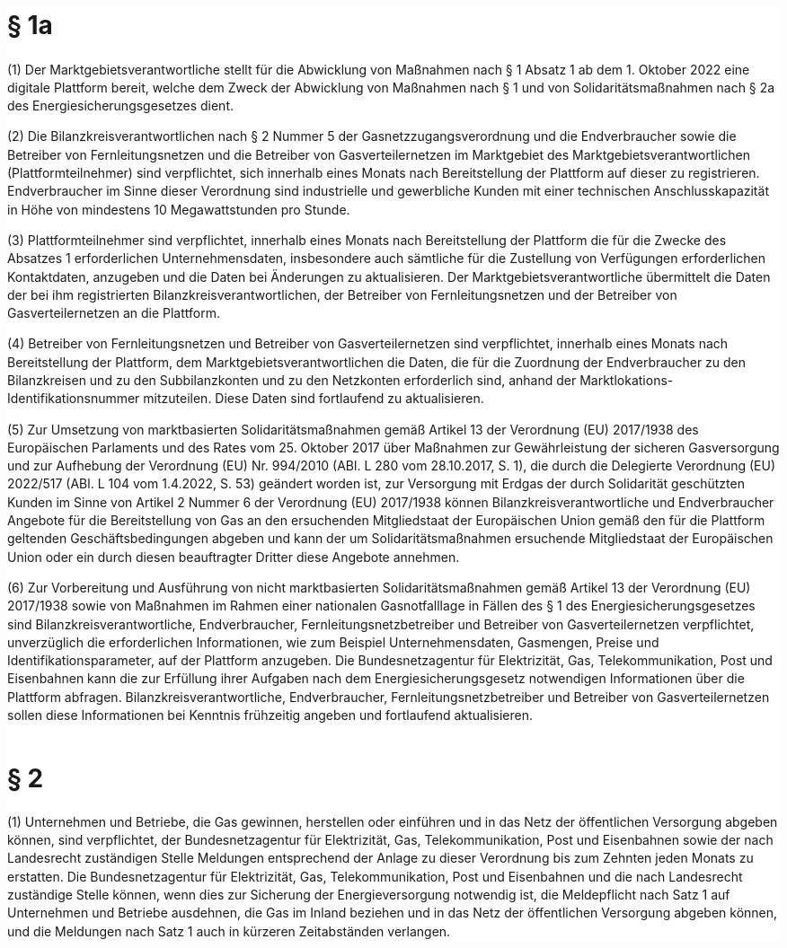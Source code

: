 # § 1a

(1) Der Marktgebietsverantwortliche stellt für die Abwicklung von Maßnahmen nach § 1 Absatz 1 ab dem 1. Oktober 2022 eine digitale Plattform bereit, welche dem Zweck der Abwicklung von Maßnahmen nach § 1 und von Solidaritätsmaßnahmen nach § 2a des Energiesicherungsgesetzes dient.

(2) Die Bilanzkreisverantwortlichen nach § 2 Nummer 5 der Gasnetzzugangsverordnung und die Endverbraucher sowie die Betreiber von Fernleitungsnetzen und die Betreiber von Gasverteilernetzen im Marktgebiet des Marktgebietsverantwortlichen (Plattformteilnehmer) sind verpflichtet, sich innerhalb eines Monats nach Bereitstellung der Plattform auf dieser zu registrieren. Endverbraucher im Sinne dieser Verordnung sind industrielle und gewerbliche Kunden mit einer technischen Anschlusskapazität in Höhe von mindestens 10 Megawattstunden pro Stunde.

(3) Plattformteilnehmer sind verpflichtet, innerhalb eines Monats nach Bereitstellung der Plattform die für die Zwecke des Absatzes 1 erforderlichen Unternehmensdaten, insbesondere auch sämtliche für die Zustellung von Verfügungen erforderlichen Kontaktdaten, anzugeben und die Daten bei Änderungen zu aktualisieren. Der Marktgebietsverantwortliche übermittelt die Daten der bei ihm registrierten Bilanzkreisverantwortlichen, der Betreiber von Fernleitungsnetzen und der Betreiber von Gasverteilernetzen an die Plattform.

(4) Betreiber von Fernleitungsnetzen und Betreiber von Gasverteilernetzen sind verpflichtet, innerhalb eines Monats nach Bereitstellung der Plattform, dem Marktgebietsverantwortlichen die Daten, die für die Zuordnung der Endverbraucher zu den Bilanzkreisen und zu den Subbilanzkonten und zu den Netzkonten erforderlich sind, anhand der Marktlokations-Identifikationsnummer mitzuteilen. Diese Daten sind fortlaufend zu aktualisieren.

(5) Zur Umsetzung von marktbasierten Solidaritätsmaßnahmen gemäß Artikel 13 der Verordnung (EU) 2017/1938 des Europäischen Parlaments und des Rates vom 25. Oktober 2017 über Maßnahmen zur Gewährleistung der sicheren Gasversorgung und zur Aufhebung der Verordnung (EU) Nr. 994/2010 (ABl. L 280 vom 28.10.2017, S. 1), die durch die Delegierte Verordnung (EU) 2022/517 (ABl. L 104 vom 1.4.2022, S. 53) geändert worden ist, zur Versorgung mit Erdgas der durch Solidarität geschützten Kunden im Sinne von Artikel 2 Nummer 6 der Verordnung (EU) 2017/1938 können Bilanzkreisverantwortliche und Endverbraucher Angebote für die Bereitstellung von Gas an den ersuchenden Mitgliedstaat der Europäischen Union gemäß den für die Plattform geltenden Geschäftsbedingungen abgeben und kann der um Solidaritätsmaßnahmen ersuchende Mitgliedstaat der Europäischen Union oder ein durch diesen beauftragter Dritter diese Angebote annehmen.

(6) Zur Vorbereitung und Ausführung von nicht marktbasierten Solidaritätsmaßnahmen gemäß Artikel 13 der Verordnung (EU) 2017/1938 sowie von Maßnahmen im Rahmen einer nationalen Gasnotfalllage in Fällen des § 1 des Energiesicherungsgesetzes sind Bilanzkreisverantwortliche, Endverbraucher, Fernleitungsnetzbetreiber und Betreiber von Gasverteilernetzen verpflichtet, unverzüglich die erforderlichen Informationen, wie zum Beispiel Unternehmensdaten, Gasmengen, Preise und Identifikationsparameter, auf der Plattform anzugeben. Die Bundesnetzagentur für Elektrizität, Gas, Telekommunikation, Post und Eisenbahnen kann die zur Erfüllung ihrer Aufgaben nach dem Energiesicherungsgesetz notwendigen Informationen über die Plattform abfragen. Bilanzkreisverantwortliche, Endverbraucher, Fernleitungsnetzbetreiber und Betreiber von Gasverteilernetzen sollen diese Informationen bei Kenntnis frühzeitig angeben und fortlaufend aktualisieren.

# § 2

(1) Unternehmen und Betriebe, die Gas gewinnen, herstellen oder einführen und in das Netz der öffentlichen Versorgung abgeben können, sind verpflichtet, der Bundesnetzagentur für Elektrizität, Gas, Telekommunikation, Post und Eisenbahnen sowie der nach Landesrecht zuständigen Stelle Meldungen entsprechend der Anlage zu dieser Verordnung bis zum Zehnten jeden Monats zu erstatten. Die Bundesnetzagentur für Elektrizität, Gas, Telekommunikation, Post und Eisenbahnen und die nach Landesrecht zuständige Stelle können, wenn dies zur Sicherung der Energieversorgung notwendig ist, die Meldepflicht nach Satz 1 auf Unternehmen und Betriebe ausdehnen, die Gas im Inland beziehen und in das Netz der öffentlichen Versorgung abgeben können, und die Meldungen nach Satz 1 auch in kürzeren Zeitabständen verlangen.
